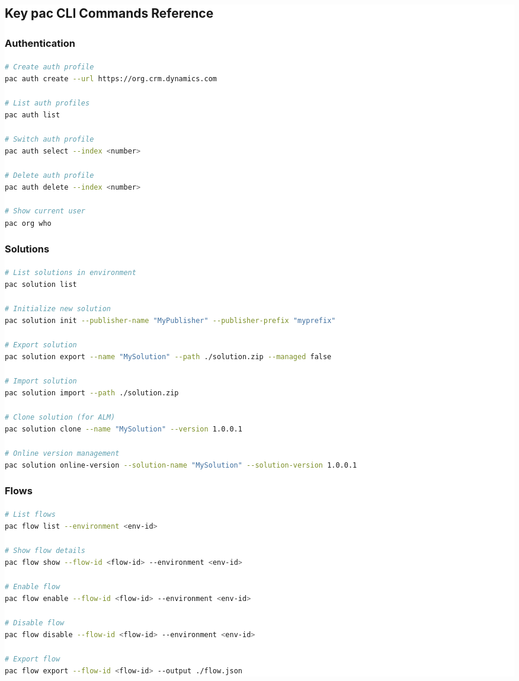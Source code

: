 ## Key pac CLI Commands Reference

### Authentication
```bash
# Create auth profile
pac auth create --url https://org.crm.dynamics.com

# List auth profiles
pac auth list

# Switch auth profile
pac auth select --index <number>

# Delete auth profile
pac auth delete --index <number>

# Show current user
pac org who
```

### Solutions
```bash
# List solutions in environment
pac solution list

# Initialize new solution
pac solution init --publisher-name "MyPublisher" --publisher-prefix "myprefix"

# Export solution
pac solution export --name "MySolution" --path ./solution.zip --managed false

# Import solution
pac solution import --path ./solution.zip

# Clone solution (for ALM)
pac solution clone --name "MySolution" --version 1.0.0.1

# Online version management
pac solution online-version --solution-name "MySolution" --solution-version 1.0.0.1
```

### Flows
```bash
# List flows
pac flow list --environment <env-id>

# Show flow details
pac flow show --flow-id <flow-id> --environment <env-id>

# Enable flow
pac flow enable --flow-id <flow-id> --environment <env-id>

# Disable flow
pac flow disable --flow-id <flow-id> --environment <env-id>

# Export flow
pac flow export --flow-id <flow-id> --output ./flow.json
```
